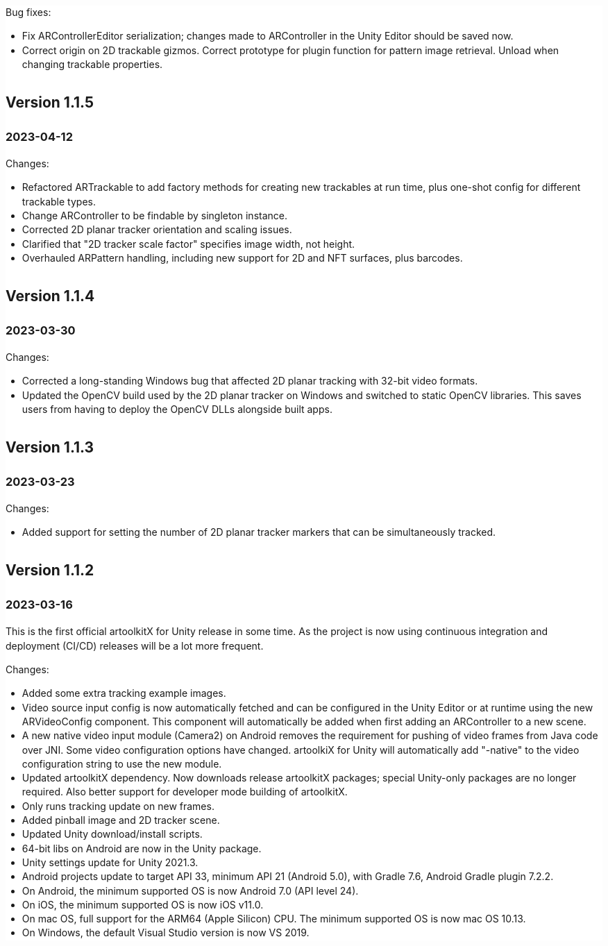 Bug fixes:
 * Fix ARControllerEditor serialization; changes made to ARController in the Unity Editor should be saved now.
 * Correct origin on 2D trackable gizmos. Correct prototype for plugin function for pattern image retrieval. Unload when changing trackable properties.

## Version 1.1.5
### 2023-04-12

Changes:
 * Refactored ARTrackable to add factory methods for creating new trackables at run time, plus one-shot config for different trackable types.
 * Change ARController to be findable by singleton instance.
 * Corrected 2D planar tracker orientation and scaling issues.
 * Clarified that "2D tracker scale factor" specifies image width, not height.
 * Overhauled ARPattern handling, including new support for 2D and NFT surfaces, plus barcodes.

## Version 1.1.4
### 2023-03-30

Changes:
 * Corrected a long-standing Windows bug that affected 2D planar tracking with 32-bit video formats.
 * Updated the OpenCV build used by the 2D planar tracker on Windows and switched to static OpenCV libraries. This saves users from having to deploy the OpenCV DLLs alongside built apps.

## Version 1.1.3
### 2023-03-23

Changes:
 * Added support for setting the number of 2D planar tracker markers that can be simultaneously tracked.

## Version 1.1.2
### 2023-03-16

This is the first official artoolkitX for Unity release in some time. As the project is now using continuous integration and deployment (CI/CD) releases will be a lot more frequent.

Changes:
 * Added some extra tracking example images.
 * Video source input config is now automatically fetched and can be configured in the Unity Editor or at runtime using the new ARVideoConfig component. This component will automatically be added when first adding an ARController to a new scene.
 * A new native video input module (Camera2) on Android removes the requirement for pushing of video frames from Java code over JNI. Some video configuration options have changed. artoolkiX for Unity will automatically add "-native" to the video configuration string to use the new module.
 * Updated artoolkitX dependency. Now downloads release artoolkitX packages; special Unity-only packages  are no longer required. Also better support for developer mode building of artoolkitX.
 * Only runs tracking update on new frames.
 * Added pinball image and 2D tracker scene.
 * Updated Unity download/install scripts.
 * 64-bit libs on Android are now in the Unity package.
 * Unity settings update for Unity 2021.3.
 * Android projects update to target API 33, minimum API 21 (Android 5.0), with Gradle 7.6, Android Gradle plugin 7.2.2.
 * On Android, the minimum supported OS is now Android 7.0 (API level 24).
 * On iOS, the minimum supported OS is now iOS v11.0.
 * On mac OS, full support for the ARM64 (Apple Silicon) CPU. The minimum supported OS is now mac OS 10.13.
 * On Windows, the default Visual Studio version is now VS 2019.